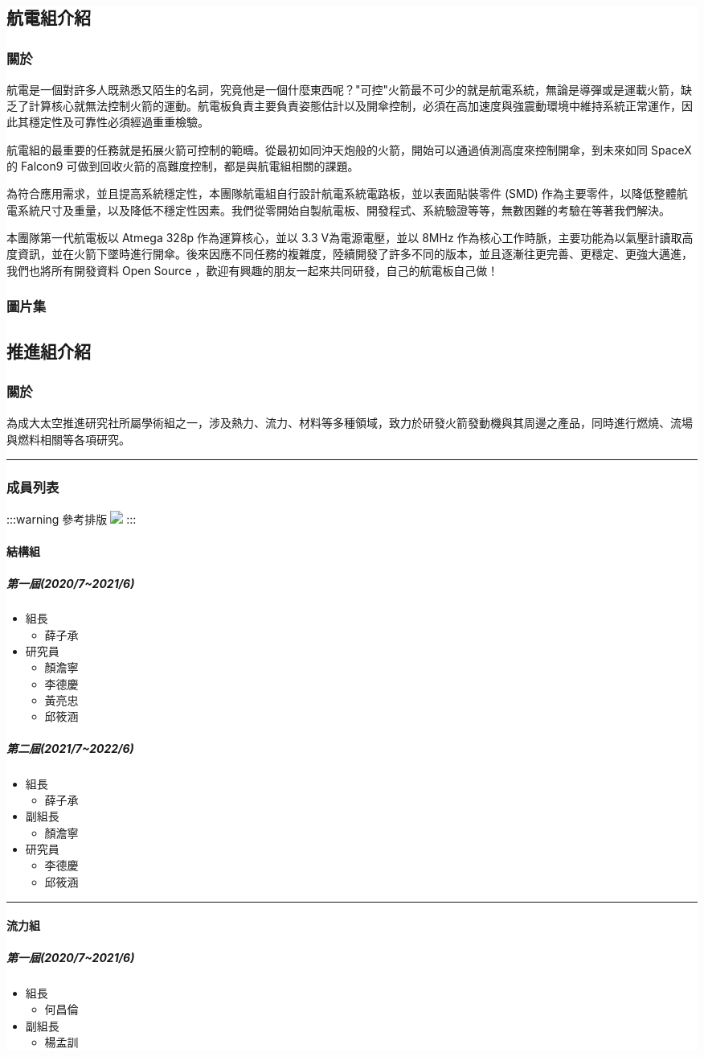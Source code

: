 ## 航電組介紹
### 關於

航電是一個對許多人既熟悉又陌生的名詞，究竟他是一個什麼東西呢？"可控"火箭最不可少的就是航電系統，無論是導彈或是運載火箭，缺乏了計算核心就無法控制火箭的運動。航電板負責主要負責姿態估計以及開傘控制，必須在高加速度與強震動環境中維持系統正常運作，因此其穩定性及可靠性必須經過重重檢驗。

航電組的最重要的任務就是拓展火箭可控制的範疇。從最初如同沖天炮般的火箭，開始可以通過偵測高度來控制開傘，到未來如同 SpaceX 的 Falcon9 可做到回收火箭的高難度控制，都是與航電組相關的課題。

為符合應用需求，並且提高系統穩定性，本團隊航電組自行設計航電系統電路板，並以表面貼裝零件 (SMD) 作為主要零件，以降低整體航電系統尺寸及重量，以及降低不穩定性因素。我們從零開始自製航電板、開發程式、系統驗證等等，無數困難的考驗在等著我們解決。

本團隊第一代航電板以 Atmega 328p 作為運算核心，並以 3.3 V為電源電壓，並以 8MHz 作為核心工作時脈，主要功能為以氣壓計讀取高度資訊，並在火箭下墜時進行開傘。後來因應不同任務的複雜度，陸續開發了許多不同的版本，並且逐漸往更完善、更穩定、更強大邁進，我們也將所有開發資料 Open Source ，歡迎有興趣的朋友一起來共同研發，自己的航電板自己做！



### 圖片集


## 推進組介紹
### 關於
為成大太空推進研究社所屬學術組之一，涉及熱力、流力、材料等多種領域，致力於研發火箭發動機與其周邊之產品，同時進行燃燒、流場與燃料相關等各項研究。


---
### 成員列表
:::warning
參考排版
![](https://scontent-tpe1-1.xx.fbcdn.net/v/t1.6435-9/234518496_365832245226009_6712205121930557925_n.jpg?_nc_cat=102&ccb=1-5&_nc_sid=730e14&_nc_ohc=ZrEE1baCXqYAX8a_6mk&_nc_ht=scontent-tpe1-1.xx&oh=8646e2948ef95b23cf7773b7e9d05ec9&oe=6148555C)
:::
#### 結構組
##### 第一屆(2020/7~2021/6)
- 組長
    - 薛子承
- 研究員
    - 顏澹寧
    - 李德慶
    - 黃亮忠
    - 邱筱涵
##### 第二屆(2021/7~2022/6)
- 組長
    - 薛子承
- 副組長
    - 顏澹寧
- 研究員
    - 李德慶
    - 邱筱涵

---
#### 流力組
##### 第一屆(2020/7~2021/6)
 - 組長
   - 何昌倫 
 - 副組長
   - 楊孟訓 
